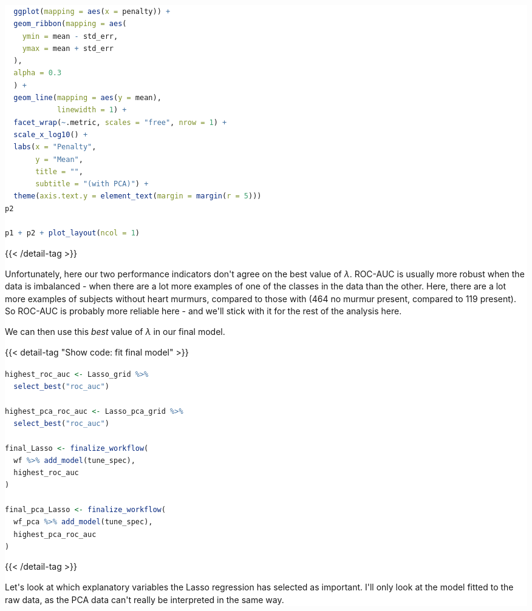 ``` r
  ggplot(mapping = aes(x = penalty)) +
  geom_ribbon(mapping = aes(
    ymin = mean - std_err,
    ymax = mean + std_err
  ),
  alpha = 0.3
  ) +
  geom_line(mapping = aes(y = mean),
            linewidth = 1) +
  facet_wrap(~.metric, scales = "free", nrow = 1) +
  scale_x_log10() +
  labs(x = "Penalty",
       y = "Mean",
       title = "",
       subtitle = "(with PCA)") +
  theme(axis.text.y = element_text(margin = margin(r = 5)))
p2

p1 + p2 + plot_layout(ncol = 1) 
```
{{< /detail-tag >}}

Unfortunately, here our two performance indicators don't agree on the best value of $\lambda$. ROC-AUC is usually more robust when the data is imbalanced - when there are a lot more examples of one of the classes in the data than the other. Here, there are a lot more examples of subjects without heart murmurs, compared to those with (464 no murmur present, compared to 119 present). So ROC-AUC is probably more reliable here - and we'll stick with it for the rest of the analysis here.

We can then use this *best* value of $\lambda$ in our final model.


{{< detail-tag "Show code: fit final model" >}}
```r
highest_roc_auc <- Lasso_grid %>%
  select_best("roc_auc")

highest_pca_roc_auc <- Lasso_pca_grid %>%
  select_best("roc_auc")

final_Lasso <- finalize_workflow(
  wf %>% add_model(tune_spec),
  highest_roc_auc
)

final_pca_Lasso <- finalize_workflow(
  wf_pca %>% add_model(tune_spec),
  highest_pca_roc_auc
)
```
{{< /detail-tag >}}

Let's look at which explanatory variables the Lasso regression has selected as important. I'll only look at the model fitted to the raw data, as the PCA data can't really be interpreted in the same way.
